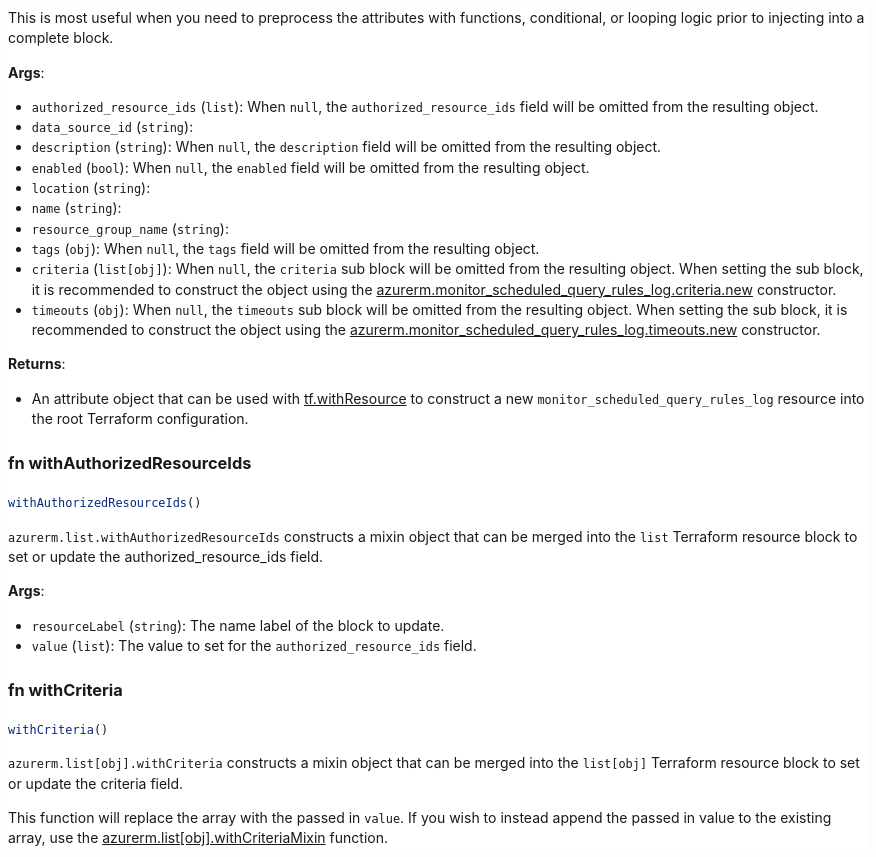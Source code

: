This is most useful when you need to preprocess the attributes with functions, conditional, or looping logic prior to
injecting into a complete block.

**Args**:
  - `authorized_resource_ids` (`list`):  When `null`, the `authorized_resource_ids` field will be omitted from the resulting object.
  - `data_source_id` (`string`): 
  - `description` (`string`):  When `null`, the `description` field will be omitted from the resulting object.
  - `enabled` (`bool`):  When `null`, the `enabled` field will be omitted from the resulting object.
  - `location` (`string`): 
  - `name` (`string`): 
  - `resource_group_name` (`string`): 
  - `tags` (`obj`):  When `null`, the `tags` field will be omitted from the resulting object.
  - `criteria` (`list[obj]`):  When `null`, the `criteria` sub block will be omitted from the resulting object. When setting the sub block, it is recommended to construct the object using the [azurerm.monitor_scheduled_query_rules_log.criteria.new](#fn-criterianew) constructor.
  - `timeouts` (`obj`):  When `null`, the `timeouts` sub block will be omitted from the resulting object. When setting the sub block, it is recommended to construct the object using the [azurerm.monitor_scheduled_query_rules_log.timeouts.new](#fn-timeoutsnew) constructor.

**Returns**:
  - An attribute object that can be used with [tf.withResource](https://github.com/tf-libsonnet/core/tree/main/docs#fn-withresource) to construct a new `monitor_scheduled_query_rules_log` resource into the root Terraform configuration.


### fn withAuthorizedResourceIds

```ts
withAuthorizedResourceIds()
```

`azurerm.list.withAuthorizedResourceIds` constructs a mixin object that can be merged into the `list`
Terraform resource block to set or update the authorized_resource_ids field.



**Args**:
  - `resourceLabel` (`string`): The name label of the block to update.
  - `value` (`list`): The value to set for the `authorized_resource_ids` field.


### fn withCriteria

```ts
withCriteria()
```

`azurerm.list[obj].withCriteria` constructs a mixin object that can be merged into the `list[obj]`
Terraform resource block to set or update the criteria field.

This function will replace the array with the passed in `value`. If you wish to instead append the
passed in value to the existing array, use the [azurerm.list[obj].withCriteriaMixin](TODO) function.
